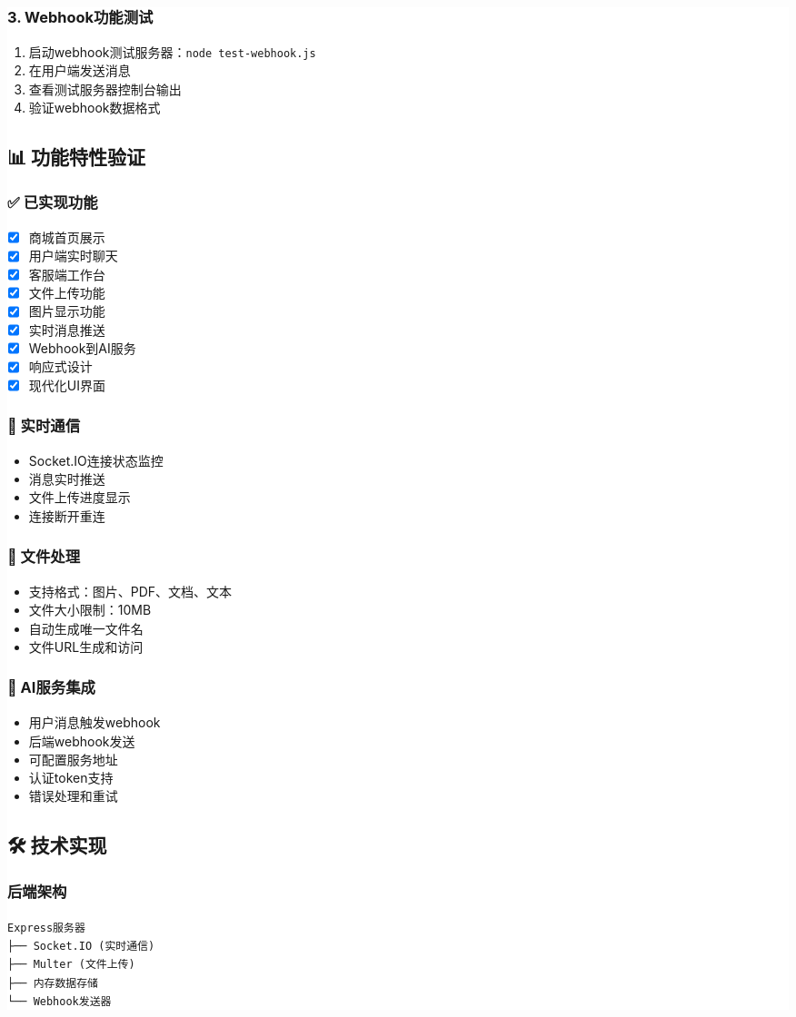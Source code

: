 ### 3. Webhook功能测试
1. 启动webhook测试服务器：`node test-webhook.js`
2. 在用户端发送消息
3. 查看测试服务器控制台输出
4. 验证webhook数据格式

## 📊 功能特性验证

### ✅ 已实现功能
- [x] 商城首页展示
- [x] 用户端实时聊天
- [x] 客服端工作台
- [x] 文件上传功能
- [x] 图片显示功能
- [x] 实时消息推送
- [x] Webhook到AI服务
- [x] 响应式设计
- [x] 现代化UI界面

### 🔄 实时通信
- Socket.IO连接状态监控
- 消息实时推送
- 文件上传进度显示
- 连接断开重连

### 📁 文件处理
- 支持格式：图片、PDF、文档、文本
- 文件大小限制：10MB
- 自动生成唯一文件名
- 文件URL生成和访问

### 🤖 AI服务集成
- 用户消息触发webhook
- 后端webhook发送
- 可配置服务地址
- 认证token支持
- 错误处理和重试

## 🛠️ 技术实现

### 后端架构
```
Express服务器
├── Socket.IO (实时通信)
├── Multer (文件上传)
├── 内存数据存储
└── Webhook发送器
```
